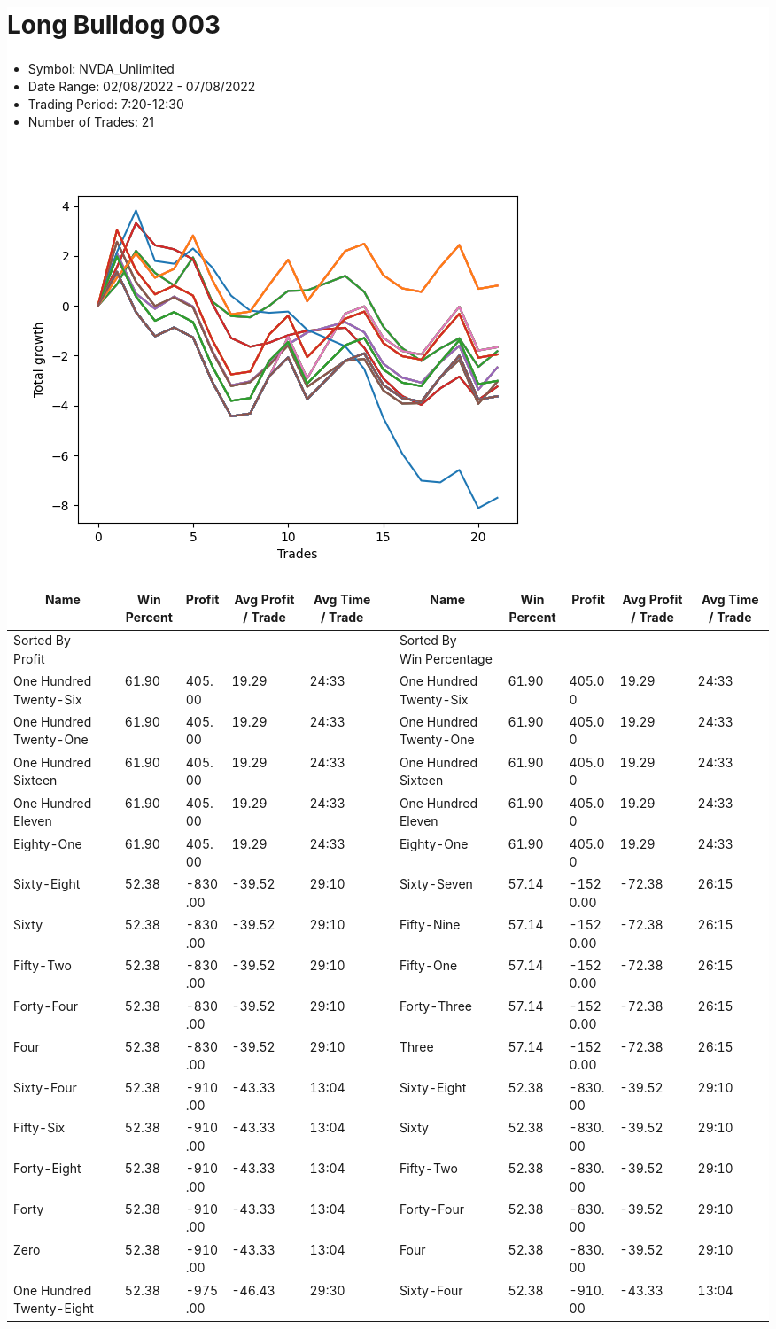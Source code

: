 # Long Bulldog 003 
- Symbol: NVDA_Unlimited
- Date Range: 02/08/2022 - 07/08/2022
- Trading Period: 7:20-12:30
- Number of Trades: 21

![Plot](LongBulldog003NVDA_Unlimited.png)

| Name | Win Percent | Profit | Avg Profit / Trade | Avg Time / Trade |      | Name | Win Percent | Profit | Avg Profit / Trade | Avg Time / Trade |
| ---- | ----------- | ------ | ------------------ | ---------------- | ---- | ---- | ----------- | ------ | ------------------ | ---------------- |
| Sorted By <br> Profit | | | | | | Sorted By <br> Win Percentage ||||
| One Hundred Twenty-Six | 61.90 | 405.00 | 19.29 | 24:33 |     | One Hundred Twenty-Six | 61.90 | 405.00 | 19.29 | 24:33 |
| One Hundred Twenty-One | 61.90 | 405.00 | 19.29 | 24:33 |     | One Hundred Twenty-One | 61.90 | 405.00 | 19.29 | 24:33 |
| One Hundred Sixteen | 61.90 | 405.00 | 19.29 | 24:33 |     | One Hundred Sixteen | 61.90 | 405.00 | 19.29 | 24:33 |
| One Hundred Eleven | 61.90 | 405.00 | 19.29 | 24:33 |     | One Hundred Eleven | 61.90 | 405.00 | 19.29 | 24:33 |
| Eighty-One | 61.90 | 405.00 | 19.29 | 24:33 |     | Eighty-One | 61.90 | 405.00 | 19.29 | 24:33 |
| Sixty-Eight | 52.38 | -830.00 | -39.52 | 29:10 |     | Sixty-Seven | 57.14 | -1520.00 | -72.38 | 26:15 |
| Sixty | 52.38 | -830.00 | -39.52 | 29:10 |     | Fifty-Nine | 57.14 | -1520.00 | -72.38 | 26:15 |
| Fifty-Two | 52.38 | -830.00 | -39.52 | 29:10 |     | Fifty-One | 57.14 | -1520.00 | -72.38 | 26:15 |
| Forty-Four | 52.38 | -830.00 | -39.52 | 29:10 |     | Forty-Three | 57.14 | -1520.00 | -72.38 | 26:15 |
| Four | 52.38 | -830.00 | -39.52 | 29:10 |     | Three | 57.14 | -1520.00 | -72.38 | 26:15 |
| Sixty-Four | 52.38 | -910.00 | -43.33 | 13:04 |     | Sixty-Eight | 52.38 | -830.00 | -39.52 | 29:10 |
| Fifty-Six | 52.38 | -910.00 | -43.33 | 13:04 |     | Sixty | 52.38 | -830.00 | -39.52 | 29:10 |
| Forty-Eight | 52.38 | -910.00 | -43.33 | 13:04 |     | Fifty-Two | 52.38 | -830.00 | -39.52 | 29:10 |
| Forty | 52.38 | -910.00 | -43.33 | 13:04 |     | Forty-Four | 52.38 | -830.00 | -39.52 | 29:10 |
| Zero | 52.38 | -910.00 | -43.33 | 13:04 |     | Four | 52.38 | -830.00 | -39.52 | 29:10 |
| One Hundred Twenty-Eight | 52.38 | -975.00 | -46.43 | 29:30 |     | Sixty-Four | 52.38 | -910.00 | -43.33 | 13:04 |